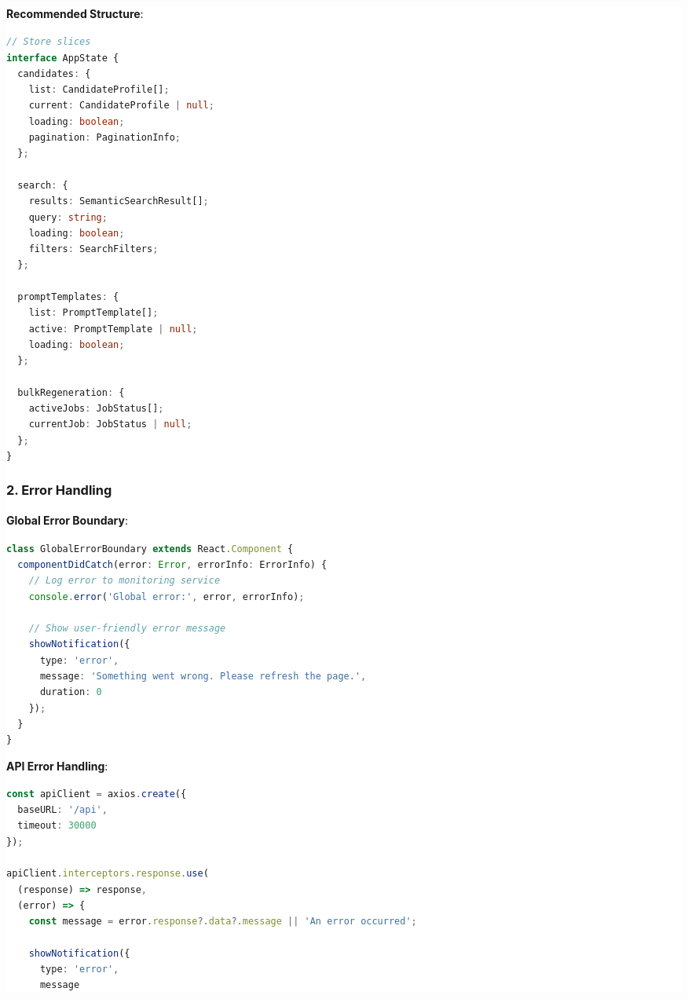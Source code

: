 **Recommended Structure**:
```typescript
// Store slices
interface AppState {
  candidates: {
    list: CandidateProfile[];
    current: CandidateProfile | null;
    loading: boolean;
    pagination: PaginationInfo;
  };
  
  search: {
    results: SemanticSearchResult[];
    query: string;
    loading: boolean;
    filters: SearchFilters;
  };
  
  promptTemplates: {
    list: PromptTemplate[];
    active: PromptTemplate | null;
    loading: boolean;
  };
  
  bulkRegeneration: {
    activeJobs: JobStatus[];
    currentJob: JobStatus | null;
  };
}
```

### 2. Error Handling

**Global Error Boundary**:
```typescript
class GlobalErrorBoundary extends React.Component {
  componentDidCatch(error: Error, errorInfo: ErrorInfo) {
    // Log error to monitoring service
    console.error('Global error:', error, errorInfo);
    
    // Show user-friendly error message
    showNotification({
      type: 'error',
      message: 'Something went wrong. Please refresh the page.',
      duration: 0
    });
  }
}
```

**API Error Handling**:
```typescript
const apiClient = axios.create({
  baseURL: '/api',
  timeout: 30000
});

apiClient.interceptors.response.use(
  (response) => response,
  (error) => {
    const message = error.response?.data?.message || 'An error occurred';
    
    showNotification({
      type: 'error',
      message
```